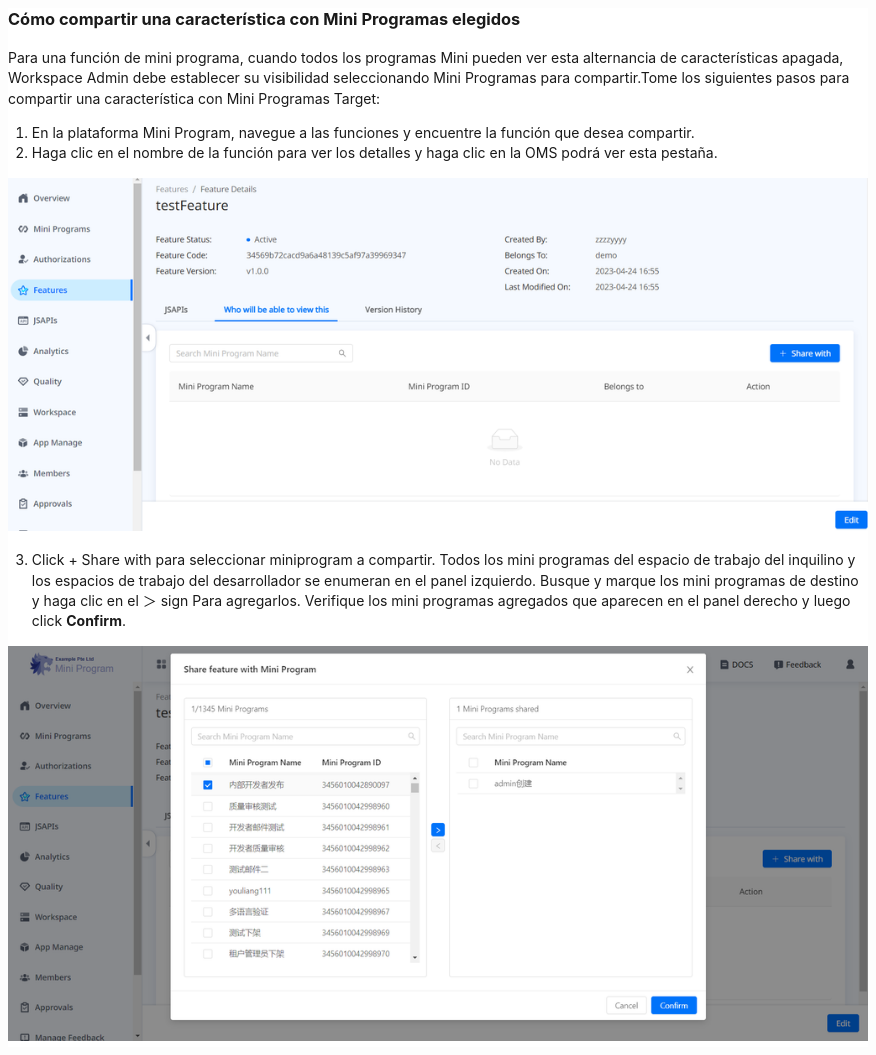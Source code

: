 
### Cómo compartir una característica con Mini Programas elegidos
Para una función de mini programa, cuando todos los programas Mini pueden ver esta alternancia de características apagada, Workspace Admin debe establecer su visibilidad seleccionando Mini Programas para compartir.Tome los siguientes pasos para compartir una característica con Mini Programas Target:

1. En la plataforma Mini Program, navegue a las funciones y encuentre la función que desea compartir.
2. Haga clic en el nombre de la función para ver los detalles y haga clic en la OMS podrá ver esta pestaña.

![Cómo compartir una característica con Mini Programas Target](./img/customize4.png)

3. Click + Share with para seleccionar miniprogram a compartir. Todos los mini programas del espacio de trabajo del inquilino y los espacios de trabajo del desarrollador se enumeran en el panel izquierdo. Busque y marque los mini programas de destino y haga clic en el ＞ sign Para agregarlos. Verifique los mini programas agregados que aparecen en el panel derecho y luego click **Confirm**.

![Cómo compartir una característica con Mini Programas ](./img/customize5.png)
